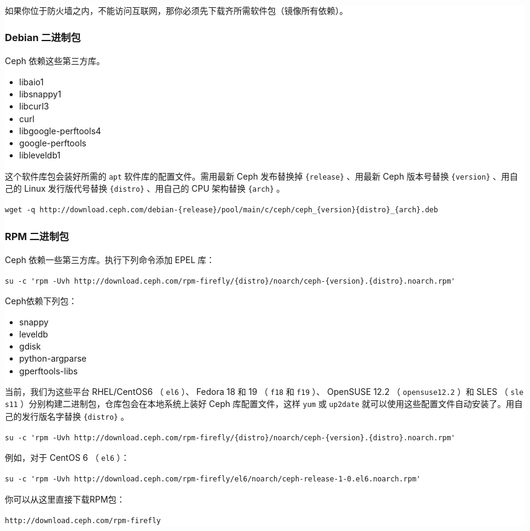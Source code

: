 如果你位于防火墙之内，不能访问互联网，那你必须先下载齐所需软件包（镜像所有依赖）。

### Debian 二进制包

Ceph 依赖这些第三方库。

- libaio1
- libsnappy1
- libcurl3
- curl
- libgoogle-perftools4
- google-perftools
- libleveldb1

这个软件库包会装好所需的 `apt` 软件库的配置文件。需用最新 Ceph 发布替换掉 `{release}` 、用最新 Ceph 版本号替换 `{version}` 、用自己的 Linux 发行版代号替换 `{distro}` 、用自己的 CPU 架构替换 `{arch}` 。

```
wget -q http://download.ceph.com/debian-{release}/pool/main/c/ceph/ceph_{version}{distro}_{arch}.deb
```

### RPM 二进制包

Ceph 依赖一些第三方库。执行下列命令添加 EPEL 库：

```
su -c 'rpm -Uvh http://download.ceph.com/rpm-firefly/{distro}/noarch/ceph-{version}.{distro}.noarch.rpm'
```

Ceph依赖下列包：

- snappy
- leveldb
- gdisk
- python-argparse
- gperftools-libs

当前，我们为这些平台 RHEL/CentOS6 （ `el6` ）、 Fedora 18 和 19 （ `f18` 和 `f19` ）、 OpenSUSE 12.2 （ `opensuse12.2` ）和 SLES （ `sles11` ）分别构建二进制包，仓库包会在本地系统上装好 Ceph 库配置文件，这样 `yum` 或 `up2date` 就可以使用这些配置文件自动安装了。用自己的发行版名字替换 `{distro}` 。

```
su -c 'rpm -Uvh http://download.ceph.com/rpm-firefly/{distro}/noarch/ceph-{version}.{distro}.noarch.rpm'
```

例如，对于 CentOS 6 （ `el6` ）：

```
su -c 'rpm -Uvh http://download.ceph.com/rpm-firefly/el6/noarch/ceph-release-1-0.el6.noarch.rpm'
```

你可以从这里直接下载RPM包：

```
http://download.ceph.com/rpm-firefly
```
